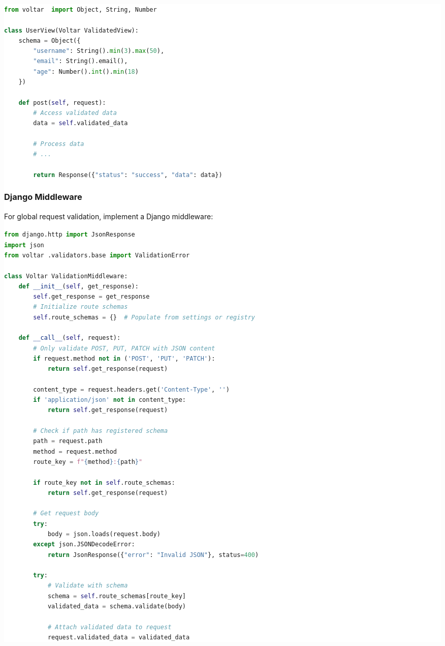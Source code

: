 ```python
from voltar  import Object, String, Number

class UserView(Voltar ValidatedView):
    schema = Object({
        "username": String().min(3).max(50),
        "email": String().email(),
        "age": Number().int().min(18)
    })
    
    def post(self, request):
        # Access validated data
        data = self.validated_data
        
        # Process data
        # ...
        
        return Response({"status": "success", "data": data})
```

### Django Middleware

For global request validation, implement a Django middleware:

```python
from django.http import JsonResponse
import json
from voltar .validators.base import ValidationError

class Voltar ValidationMiddleware:
    def __init__(self, get_response):
        self.get_response = get_response
        # Initialize route schemas
        self.route_schemas = {}  # Populate from settings or registry
        
    def __call__(self, request):
        # Only validate POST, PUT, PATCH with JSON content
        if request.method not in ('POST', 'PUT', 'PATCH'):
            return self.get_response(request)
            
        content_type = request.headers.get('Content-Type', '')
        if 'application/json' not in content_type:
            return self.get_response(request)
            
        # Check if path has registered schema
        path = request.path
        method = request.method
        route_key = f"{method}:{path}"
        
        if route_key not in self.route_schemas:
            return self.get_response(request)
            
        # Get request body
        try:
            body = json.loads(request.body)
        except json.JSONDecodeError:
            return JsonResponse({"error": "Invalid JSON"}, status=400)
            
        try:
            # Validate with schema
            schema = self.route_schemas[route_key]
            validated_data = schema.validate(body)
            
            # Attach validated data to request
            request.validated_data = validated_data
```